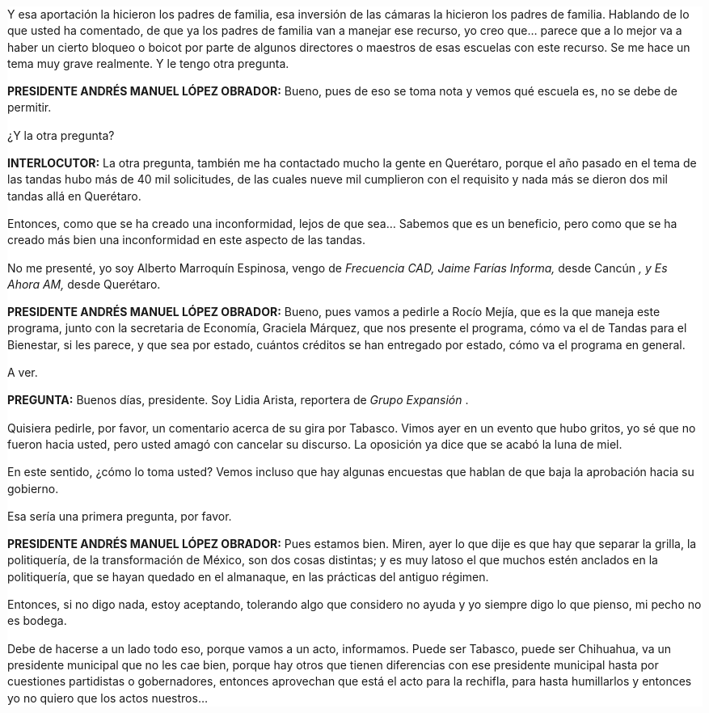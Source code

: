 Y esa aportación la hicieron los padres de familia, esa inversión de las
cámaras la hicieron los padres de familia. Hablando de lo que usted ha
comentado, de que ya los padres de familia van a manejar ese recurso, yo creo
que… parece que a lo mejor va a haber un cierto bloqueo o boicot por parte de
algunos directores o maestros de esas escuelas con este recurso. Se me hace un
tema muy grave realmente. Y le tengo otra pregunta.

**PRESIDENTE ANDRÉS MANUEL LÓPEZ OBRADOR:** Bueno, pues de eso se toma nota y
vemos qué escuela es, no se debe de permitir.

¿Y la otra pregunta?

**INTERLOCUTOR:** La otra pregunta, también me ha contactado mucho la gente en
Querétaro, porque el año pasado en el tema de las tandas hubo más de 40 mil
solicitudes, de las cuales nueve mil cumplieron con el requisito y nada más se
dieron dos mil tandas allá en Querétaro.

Entonces, como que se ha creado una inconformidad, lejos de que sea… Sabemos
que es un beneficio, pero como que se ha creado más bien una inconformidad en
este aspecto de las tandas.

No me presenté, yo soy Alberto Marroquín Espinosa, vengo de _Frecuencia CAD,
Jaime Farías Informa,_ desde Cancún _, y Es Ahora AM,_ desde Querétaro.

**PRESIDENTE ANDRÉS MANUEL LÓPEZ OBRADOR:** Bueno, pues vamos a pedirle a
Rocío Mejía, que es la que maneja este programa, junto con la secretaria de
Economía, Graciela Márquez, que nos presente el programa, cómo va el de Tandas
para el Bienestar, si les parece, y que sea por estado, cuántos créditos se
han entregado por estado, cómo va el programa en general.

A ver.

**PREGUNTA:** Buenos días, presidente. Soy Lidia Arista, reportera de _Grupo
Expansión_ .

Quisiera pedirle, por favor, un comentario acerca de su gira por Tabasco.
Vimos ayer en un evento que hubo gritos, yo sé que no fueron hacia usted, pero
usted amagó con cancelar su discurso. La oposición ya dice que se acabó la
luna de miel.

En este sentido, ¿cómo lo toma usted? Vemos incluso que hay algunas encuestas
que hablan de que baja la aprobación hacia su gobierno.

Esa sería una primera pregunta, por favor.

**PRESIDENTE ANDRÉS MANUEL LÓPEZ OBRADOR:** Pues estamos bien. Miren, ayer lo
que dije es que hay que separar la grilla, la politiquería, de la
transformación de México, son dos cosas distintas; y es muy latoso el que
muchos estén anclados en la politiquería, que se hayan quedado en el
almanaque, en las prácticas del antiguo régimen.

Entonces, si no digo nada, estoy aceptando, tolerando algo que considero no
ayuda y yo siempre digo lo que pienso, mi pecho no es bodega.

Debe de hacerse a un lado todo eso, porque vamos a un acto, informamos. Puede
ser Tabasco, puede ser Chihuahua, va un presidente municipal que no les cae
bien, porque hay otros que tienen diferencias con ese presidente municipal
hasta por cuestiones partidistas o gobernadores, entonces aprovechan que está
el acto para la rechifla, para hasta humillarlos y entonces yo no quiero que
los actos nuestros…
